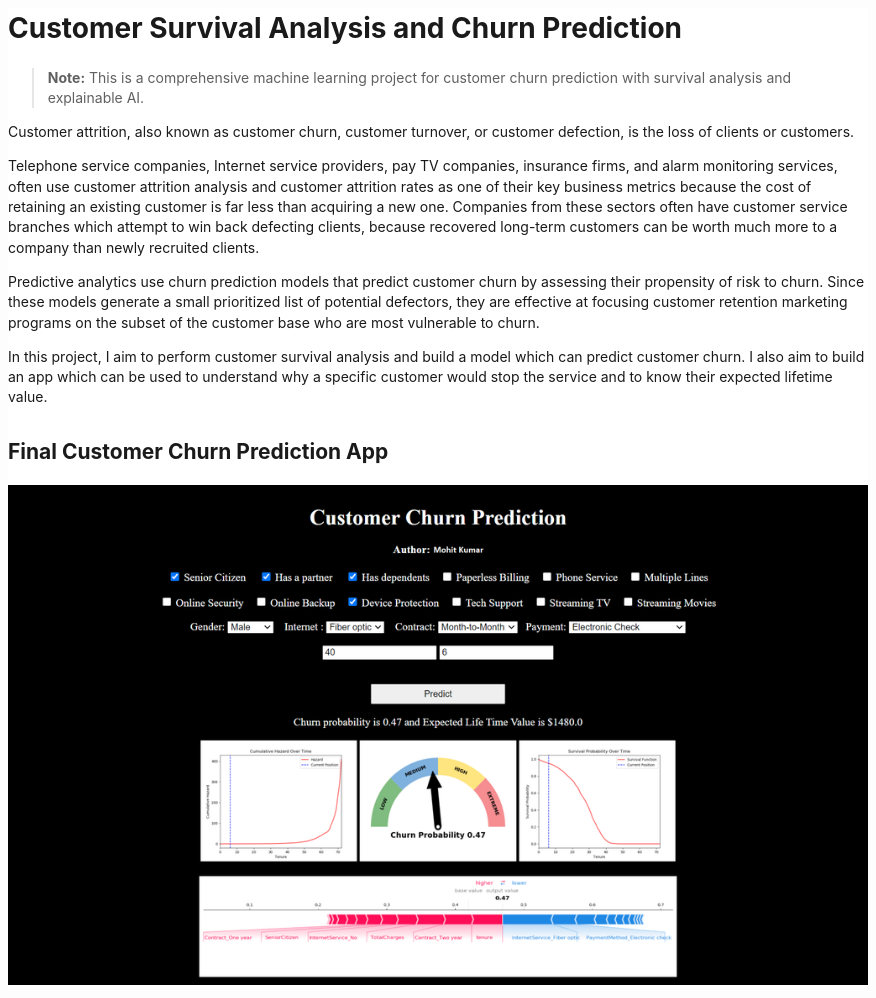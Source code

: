# Customer Survival Analysis and Churn Prediction

> **Note:** This is a comprehensive machine learning project for customer churn prediction with survival analysis and explainable AI.

Customer attrition, also known as customer churn, customer turnover, or customer defection, is the loss of clients or customers.

Telephone service companies, Internet service providers, pay TV companies, insurance firms, and alarm monitoring services, often use customer attrition analysis and customer attrition rates as one of their key business metrics because the cost of retaining an existing customer is far less than acquiring a new one. Companies from these sectors often have customer service branches which attempt to win back defecting clients, because recovered long-term customers can be worth much more to a company than newly recruited clients.

Predictive analytics use churn prediction models that predict customer churn by assessing their propensity of risk to churn. Since these models generate a small prioritized list of potential defectors, they are effective at focusing customer retention marketing programs on the subset of the customer base who are most vulnerable to churn.

In this project, I aim to perform customer survival analysis and build a model which can predict customer churn. I also aim to build an app which can be used to understand why a specific customer would stop the service and to know their expected lifetime value.  

## Final Customer Churn Prediction App
![App Preview](app-pic.png)
